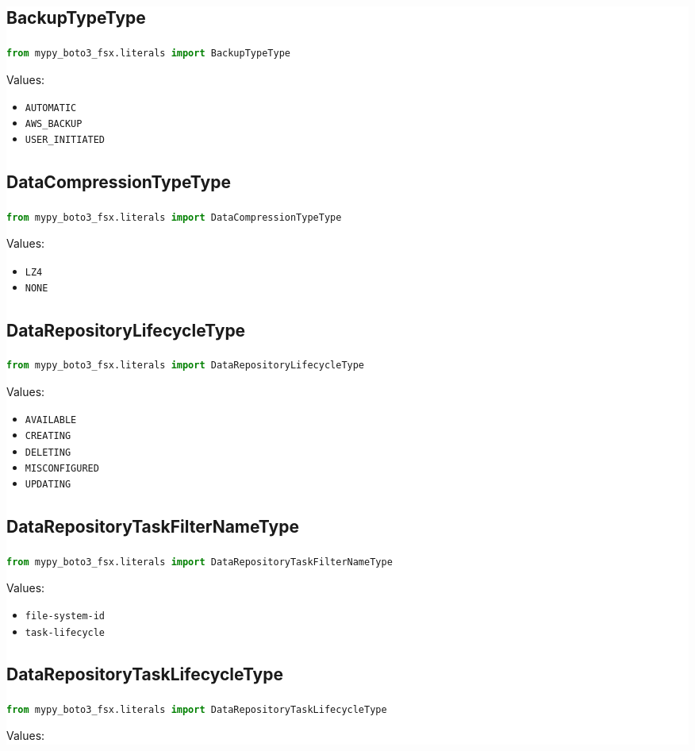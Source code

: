 ## BackupTypeType

```python
from mypy_boto3_fsx.literals import BackupTypeType
```

Values:

- `AUTOMATIC`
- `AWS_BACKUP`
- `USER_INITIATED`

## DataCompressionTypeType

```python
from mypy_boto3_fsx.literals import DataCompressionTypeType
```

Values:

- `LZ4`
- `NONE`

## DataRepositoryLifecycleType

```python
from mypy_boto3_fsx.literals import DataRepositoryLifecycleType
```

Values:

- `AVAILABLE`
- `CREATING`
- `DELETING`
- `MISCONFIGURED`
- `UPDATING`

## DataRepositoryTaskFilterNameType

```python
from mypy_boto3_fsx.literals import DataRepositoryTaskFilterNameType
```

Values:

- `file-system-id`
- `task-lifecycle`

## DataRepositoryTaskLifecycleType

```python
from mypy_boto3_fsx.literals import DataRepositoryTaskLifecycleType
```

Values:
